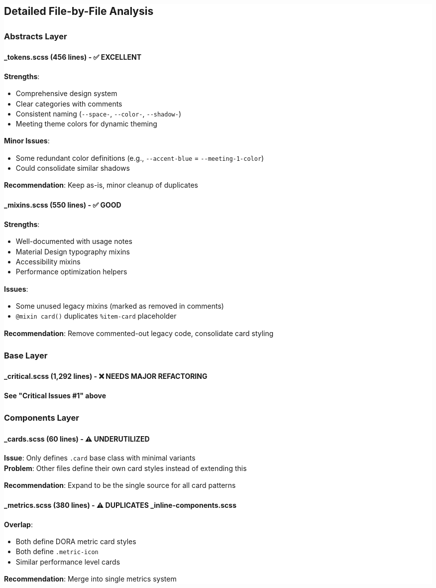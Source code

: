 
## Detailed File-by-File Analysis

### Abstracts Layer

#### _tokens.scss (456 lines) - ✅ EXCELLENT
**Strengths**:
- Comprehensive design system
- Clear categories with comments
- Consistent naming (`--space-`, `--color-`, `--shadow-`)
- Meeting theme colors for dynamic theming

**Minor Issues**:
- Some redundant color definitions (e.g., `--accent-blue` = `--meeting-1-color`)
- Could consolidate similar shadows

**Recommendation**: Keep as-is, minor cleanup of duplicates

#### _mixins.scss (550 lines) - ✅ GOOD
**Strengths**:
- Well-documented with usage notes
- Material Design typography mixins
- Accessibility mixins
- Performance optimization helpers

**Issues**:
- Some unused legacy mixins (marked as removed in comments)
- `@mixin card()` duplicates `%item-card` placeholder

**Recommendation**: Remove commented-out legacy code, consolidate card styling

### Base Layer

#### _critical.scss (1,292 lines) - ❌ NEEDS MAJOR REFACTORING
**See "Critical Issues #1" above**

### Components Layer

#### _cards.scss (60 lines) - ⚠️ UNDERUTILIZED
**Issue**: Only defines `.card` base class with minimal variants  
**Problem**: Other files define their own card styles instead of extending this

**Recommendation**: Expand to be the single source for all card patterns

#### _metrics.scss (380 lines) - ⚠️ DUPLICATES _inline-components.scss
**Overlap**: 
- Both define DORA metric card styles
- Both define `.metric-icon`
- Similar performance level cards

**Recommendation**: Merge into single metrics system
